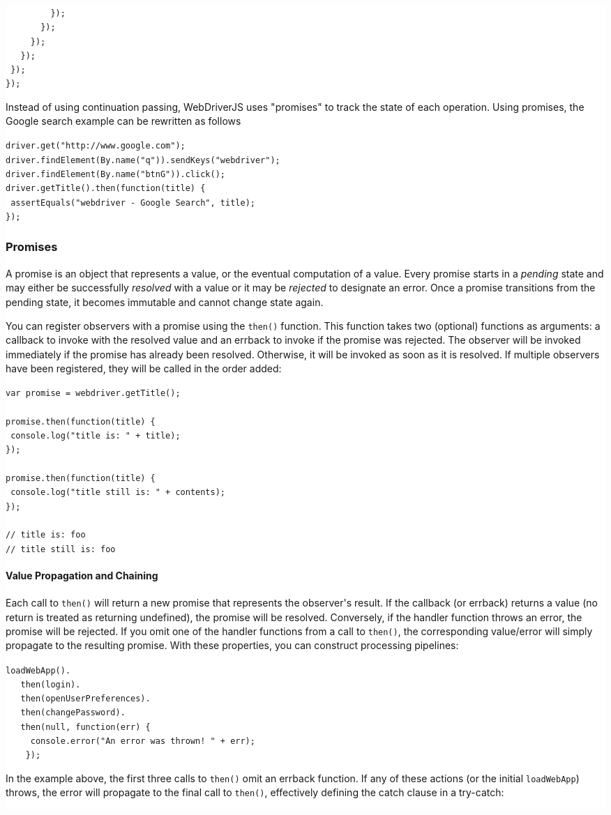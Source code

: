 ```
         });
       });
     });
   });
 });
});
```
Instead of using continuation passing, WebDriverJS uses "promises" to track the state of each operation.  Using promises, the Google search example can be rewritten as follows
```
driver.get("http://www.google.com");
driver.findElement(By.name("q")).sendKeys("webdriver");
driver.findElement(By.name("btnG")).click();
driver.getTitle().then(function(title) {
 assertEquals("webdriver - Google Search", title);
});
```

### Promises
A promise is an object that represents a value, or the eventual computation of a value. Every promise starts in a _pending_ state and may either be successfully _resolved_ with a value or it may be _rejected_ to designate an error.  Once a promise transitions from the pending state, it becomes immutable and cannot change state again.

You can register observers with a promise using the `then()` function. This function takes two (optional) functions as arguments: a callback to invoke with the resolved value and an errback to invoke if the promise was rejected. The observer will be invoked immediately if the promise has already been resolved. Otherwise, it will be invoked as soon as it is resolved. If multiple observers have been registered, they will be called in the order added:
```
var promise = webdriver.getTitle();

promise.then(function(title) {
 console.log("title is: " + title);
});

promise.then(function(title) {
 console.log("title still is: " + contents);
});

// title is: foo
// title still is: foo
```

#### Value Propagation and Chaining
Each call to `then()` will return a new promise that represents the observer's result.  If the callback (or errback) returns a value (no return is treated as returning undefined), the promise will be resolved. Conversely, if the handler function throws an error, the promise will be rejected.  If you omit one of the handler functions from a call to `then()`, the corresponding value/error will simply propagate to the resulting promise.  With these properties, you can construct processing pipelines:
```
loadWebApp().
   then(login).
   then(openUserPreferences).
   then(changePassword).
   then(null, function(err) {
     console.error("An error was thrown! " + err);
    });
```
In the example above, the first three calls to `then()` omit an errback function. If any of these actions (or the initial `loadWebApp`) throws, the error will propagate to the final call to `then()`, effectively defining the catch clause in a try-catch:
<table align='center'>